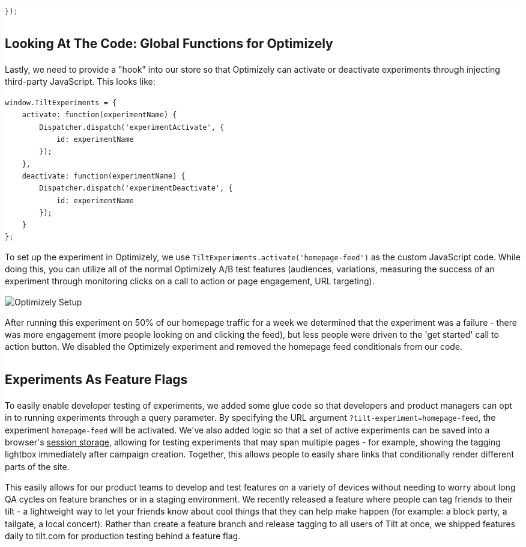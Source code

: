 ```javascript
});
```

## Looking At The Code: Global Functions for Optimizely

Lastly, we need to provide a "hook" into our store so that Optimizely can activate or deactivate experiments through injecting third-party JavaScript.  This looks like:

```
window.TiltExperiments = {
    activate: function(experimentName) {
        Dispatcher.dispatch('experimentActivate', {
            id: experimentName
        });
    },
    deactivate: function(experimentName) {
        Dispatcher.dispatch('experimentDeactivate', {
            id: experimentName
        });
    }
};
```

To set up the experiment in Optimizely, we use `TiltExperiments.activate('homepage-feed')` as the custom JavaScript code.  While doing this, you can utilize all of the normal Optimizely A/B test features (audiences, variations, measuring the success of an experiment through monitoring clicks on a call to action or page engagement, URL targeting).

<img src="/images/experiments-optimizely-setup.png" class="img-responsive" alt="Optimizely Setup" />

After running this experiment on 50% of our homepage traffic for a week we determined that the experiment was a failure - there was more engagement (more people looking on and clicking the feed), but less people were driven to the 'get started' call to action button.  We disabled the Optimizely experiment and removed the homepage feed conditionals from our code.

## Experiments As Feature Flags

To easily enable developer testing of experiments, we added some glue code so that developers and product managers can opt in to running experiments through a query parameter.  By specifying the URL argument `?tilt-experiment=homepage-feed`, the experiment `homepage-feed` will be activated.  We've also added logic so that a set of active experiments can be saved into a browser's [session storage](https://developer.mozilla.org/en-US/docs/Web/API/Window/sessionStorage), allowing for testing experiments that may span multiple pages  - for example, showing the tagging lightbox immediately after campaign creation.  Together, this allows people to easily share links that conditionally render different parts of the site.

This easily allows for our product teams to develop and test features on a variety of devices without needing to worry about long QA cycles on feature branches or in a staging environment.  We recently released a feature where people can tag friends to their tilt - a lightweight way to let your friends know about cool things that they can help make happen (for example: a block party, a tailgate, a local concert).  Rather than create a feature branch and release tagging to all users of Tilt at once, we shipped features daily to tilt.com for production testing behind a feature flag.
